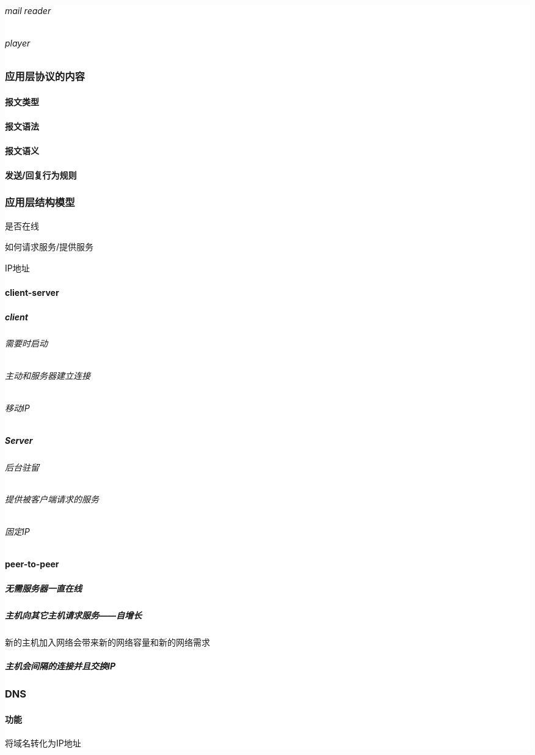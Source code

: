 ###### mail reader

###### player

### 应用层协议的内容

#### 报文类型

#### 报文语法

#### 报文语义

#### 发送/回复行为规则

### 应用层结构模型

是否在线

如何请求服务/提供服务

IP地址

#### client-server

##### client

###### 需要时启动

###### 主动和服务器建立连接

###### 移动IP

##### Server

###### 后台驻留

###### 提供被客户端请求的服务

###### 固定IP

#### peer-to-peer

##### 无需服务器一直在线

##### 主机向其它主机请求服务——自增长

新的主机加入网络会带来新的网络容量和新的网络需求

##### 主机会间隔的连接并且交换IP

### DNS

#### 功能

将域名转化为IP地址

